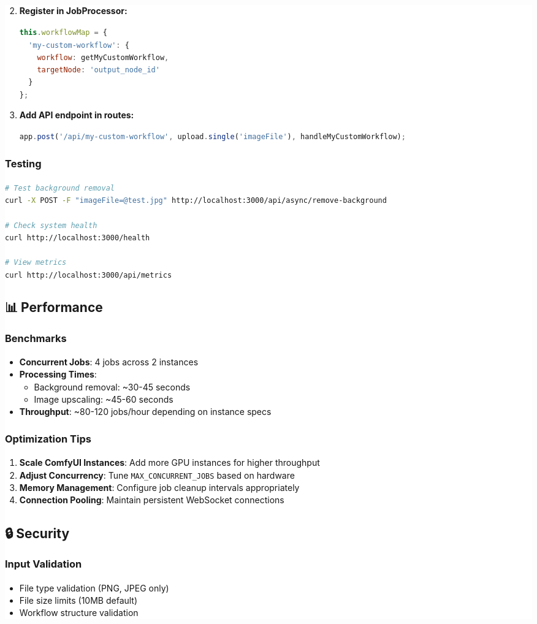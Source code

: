 2. **Register in JobProcessor:**
   ```javascript
   this.workflowMap = {
     'my-custom-workflow': {
       workflow: getMyCustomWorkflow,
       targetNode: 'output_node_id'
     }
   };
   ```

3. **Add API endpoint in routes:**
   ```javascript
   app.post('/api/my-custom-workflow', upload.single('imageFile'), handleMyCustomWorkflow);
   ```

### Testing

```bash
# Test background removal
curl -X POST -F "imageFile=@test.jpg" http://localhost:3000/api/async/remove-background

# Check system health
curl http://localhost:3000/health

# View metrics
curl http://localhost:3000/api/metrics
```

## 📊 Performance

### Benchmarks

- **Concurrent Jobs**: 4 jobs across 2 instances
- **Processing Times**: 
  - Background removal: ~30-45 seconds
  - Image upscaling: ~45-60 seconds
- **Throughput**: ~80-120 jobs/hour depending on instance specs

### Optimization Tips

1. **Scale ComfyUI Instances**: Add more GPU instances for higher throughput
2. **Adjust Concurrency**: Tune `MAX_CONCURRENT_JOBS` based on hardware
3. **Memory Management**: Configure job cleanup intervals appropriately
4. **Connection Pooling**: Maintain persistent WebSocket connections

## 🔒 Security

### Input Validation
- File type validation (PNG, JPEG only)
- File size limits (10MB default)
- Workflow structure validation
